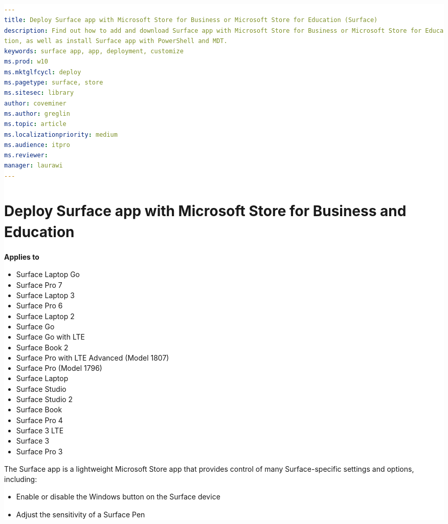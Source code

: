 ```yaml
---
title: Deploy Surface app with Microsoft Store for Business or Microsoft Store for Education (Surface)
description: Find out how to add and download Surface app with Microsoft Store for Business or Microsoft Store for Education, as well as install Surface app with PowerShell and MDT.
keywords: surface app, app, deployment, customize
ms.prod: w10
ms.mktglfcycl: deploy
ms.pagetype: surface, store
ms.sitesec: library
author: coveminer
ms.author: greglin
ms.topic: article
ms.localizationpriority: medium
ms.audience: itpro
ms.reviewer: 
manager: laurawi
---
```


# Deploy Surface app with Microsoft Store for Business and Education

**Applies to**

- Surface Laptop Go
- Surface Pro 7
- Surface Laptop 3
- Surface Pro 6
- Surface Laptop 2
- Surface Go
- Surface Go with LTE
- Surface Book 2
- Surface Pro with LTE Advanced (Model 1807)
- Surface Pro (Model 1796)
- Surface Laptop
- Surface Studio
- Surface Studio 2
- Surface Book
- Surface Pro 4
- Surface 3 LTE
- Surface 3
- Surface Pro 3


The Surface app is a lightweight Microsoft Store app that provides control of many Surface-specific settings and options, including: 

* Enable or disable the Windows button on the Surface device 

* Adjust the sensitivity of a Surface Pen 
